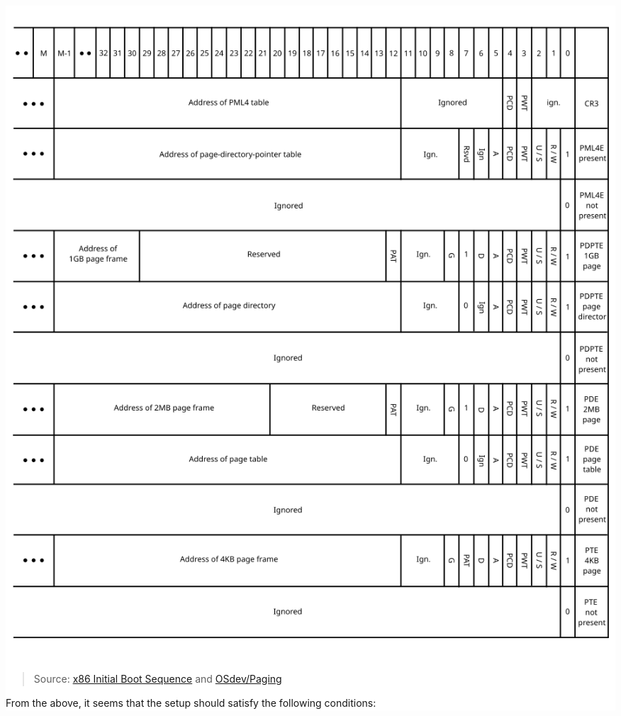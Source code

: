 <img src="./02_figs/cr3_and_paging.svg" width="100%">

> Source: [x86 Initial Boot Sequence](https://alessandropellegrini.it/didattica/2017/aosv/1.Initial-Boot-Sequence.pdf) and [OSdev/Paging](https://wiki.osdev.org/Paging)

From the above, it seems that the setup should satisfy the following conditions:
